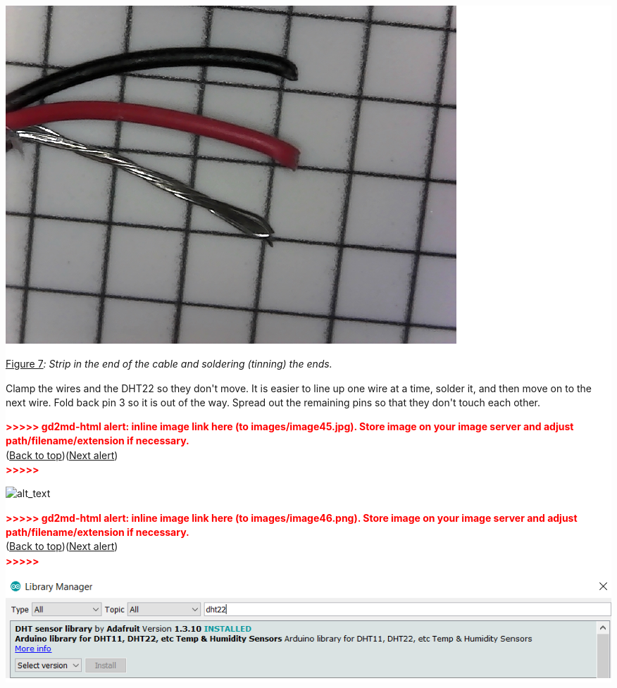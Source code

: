![alt_text](images/image44.jpg "image_tooltip")


[Figure 7](#figur_cablestrip)_: Strip in the end of the cable and soldering (tinning) the ends._

Clamp the wires and the DHT22 so they don't move. It is easier to line up one wire at a time, solder it, and then move on to the next wire. Fold back pin 3 so it is out of the way. Spread out the remaining pins so that they don't touch each other.



<p id="gdcalert45" ><span style="color: red; font-weight: bold">>>>>>  gd2md-html alert: inline image link here (to images/image45.jpg). Store image on your image server and adjust path/filename/extension if necessary. </span><br>(<a href="#">Back to top</a>)(<a href="#gdcalert46">Next alert</a>)<br><span style="color: red; font-weight: bold">>>>>> </span></p>


![alt_text](images/image45.jpg "image_tooltip")


<p id="gdcalert46" ><span style="color: red; font-weight: bold">>>>>>  gd2md-html alert: inline image link here (to images/image46.png). Store image on your image server and adjust path/filename/extension if necessary. </span><br>(<a href="#">Back to top</a>)(<a href="#gdcalert47">Next alert</a>)<br><span style="color: red; font-weight: bold">>>>>> </span></p>


![alt_text](images/image46.png "image_tooltip")

